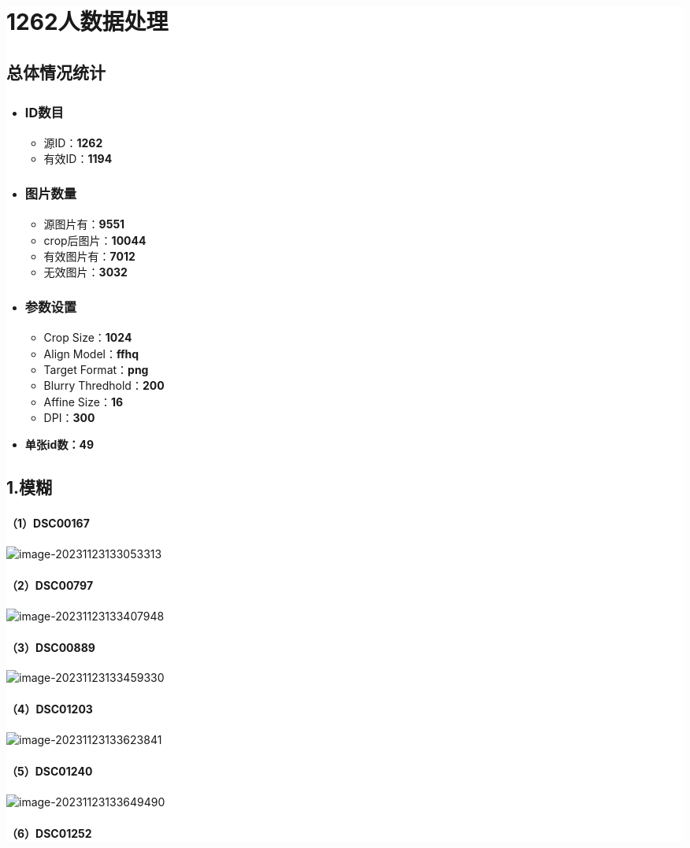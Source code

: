 # 1262人数据处理

## 总体情况统计

+ ### ID数目

  + 源ID：**1262**
  + 有效ID：**1194**

+ ### 图片数量

  + 源图片有：**9551**
  + crop后图片：**10044**
  + 有效图片有：**7012**
  + 无效图片：**3032**

+ ### 参数设置

  + Crop Size：**1024**
  + Align Model：**ffhq**
  + Target Format：**png**
  + Blurry Thredhold：**200**
  + Affine Size：**16**
  + DPI：**300**

+ **单张id数：49**

## 1.模糊

#### （1）DSC00167

![image-20231123133053313](images/image-20231123133053313.png)

#### （2）DSC00797

![image-20231123133407948](images/image-20231123133407948.png)

#### （3）DSC00889

![image-20231123133459330](images/image-20231123133459330.png)

#### （4）DSC01203

![image-20231123133623841](images/image-20231123133623841.png)

#### （5）DSC01240

![image-20231123133649490](images/image-20231123133649490.png)

#### （6）DSC01252
